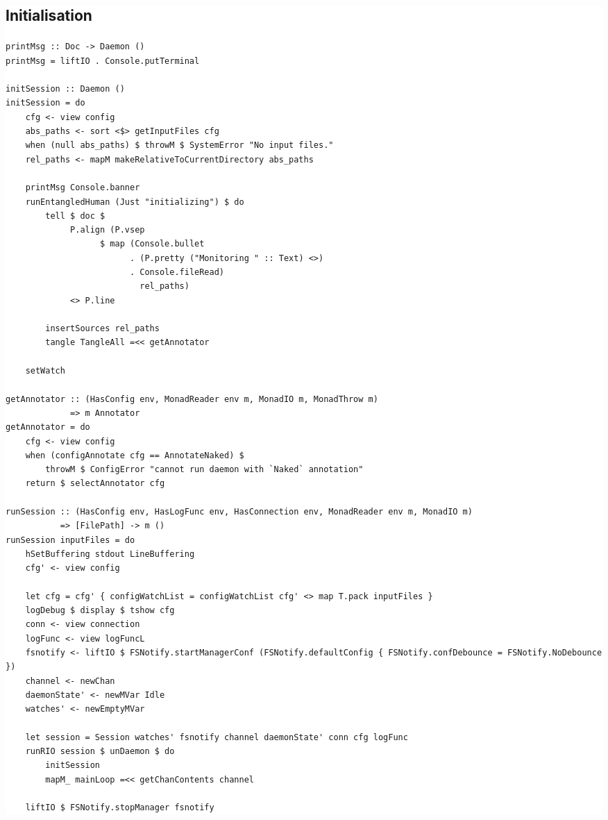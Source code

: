 ## Initialisation

``` {.haskell #daemon-start}
printMsg :: Doc -> Daemon ()
printMsg = liftIO . Console.putTerminal

initSession :: Daemon ()
initSession = do
    cfg <- view config
    abs_paths <- sort <$> getInputFiles cfg
    when (null abs_paths) $ throwM $ SystemError "No input files."
    rel_paths <- mapM makeRelativeToCurrentDirectory abs_paths

    printMsg Console.banner
    runEntangledHuman (Just "initializing") $ do
        tell $ doc $
             P.align (P.vsep
                   $ map (Console.bullet
                         . (P.pretty ("Monitoring " :: Text) <>)
                         . Console.fileRead)
                           rel_paths)
             <> P.line

        insertSources rel_paths
        tangle TangleAll =<< getAnnotator

    setWatch

getAnnotator :: (HasConfig env, MonadReader env m, MonadIO m, MonadThrow m)
             => m Annotator
getAnnotator = do
    cfg <- view config
    when (configAnnotate cfg == AnnotateNaked) $
        throwM $ ConfigError "cannot run daemon with `Naked` annotation"
    return $ selectAnnotator cfg

runSession :: (HasConfig env, HasLogFunc env, HasConnection env, MonadReader env m, MonadIO m)
           => [FilePath] -> m ()
runSession inputFiles = do
    hSetBuffering stdout LineBuffering
    cfg' <- view config

    let cfg = cfg' { configWatchList = configWatchList cfg' <> map T.pack inputFiles }
    logDebug $ display $ tshow cfg
    conn <- view connection
    logFunc <- view logFuncL
    fsnotify <- liftIO $ FSNotify.startManagerConf (FSNotify.defaultConfig { FSNotify.confDebounce = FSNotify.NoDebounce })
    channel <- newChan
    daemonState' <- newMVar Idle
    watches' <- newEmptyMVar

    let session = Session watches' fsnotify channel daemonState' conn cfg logFunc
    runRIO session $ unDaemon $ do
        initSession
        mapM_ mainLoop =<< getChanContents channel

    liftIO $ FSNotify.stopManager fsnotify
```
